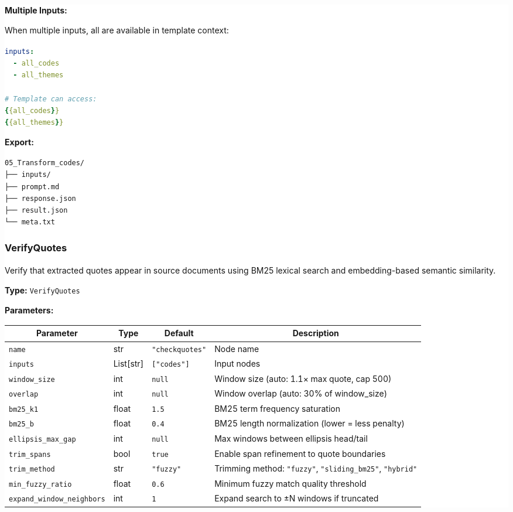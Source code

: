 **Multiple Inputs:**

When multiple inputs, all are available in template context:

```yaml
inputs:
  - all_codes
  - all_themes

# Template can access:
{{all_codes}}
{{all_themes}}
```

**Export:**

```
05_Transform_codes/
├── inputs/
├── prompt.md
├── response.json
├── result.json
└── meta.txt
```

### VerifyQuotes

Verify that extracted quotes appear in source documents using BM25 lexical search and embedding-based semantic similarity.

**Type:** `VerifyQuotes`

**Parameters:**

| Parameter | Type | Default | Description |
|-----------|------|---------|-------------|
| `name` | str | `"checkquotes"` | Node name |
| `inputs` | List[str] | `["codes"]` | Input nodes |
| `window_size` | int | `null` | Window size (auto: 1.1× max quote, cap 500) |
| `overlap` | int | `null` | Window overlap (auto: 30% of window_size) |
| `bm25_k1` | float | `1.5` | BM25 term frequency saturation |
| `bm25_b` | float | `0.4` | BM25 length normalization (lower = less penalty) |
| `ellipsis_max_gap` | int | `null` | Max windows between ellipsis head/tail |
| `trim_spans` | bool | `true` | Enable span refinement to quote boundaries |
| `trim_method` | str | `"fuzzy"` | Trimming method: `"fuzzy"`, `"sliding_bm25"`, `"hybrid"` |
| `min_fuzzy_ratio` | float | `0.6` | Minimum fuzzy match quality threshold |
| `expand_window_neighbors` | int | `1` | Expand search to ±N windows if truncated |
